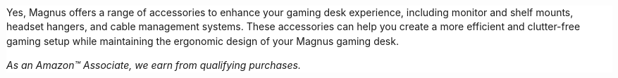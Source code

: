 Yes, Magnus offers a range of accessories to enhance your gaming desk experience, including monitor and shelf mounts, headset hangers, and cable management systems. These accessories can help you create a more efficient and clutter-free gaming setup while maintaining the ergonomic design of your Magnus gaming desk. 

*As an Amazon™ Associate, we earn from qualifying purchases.*